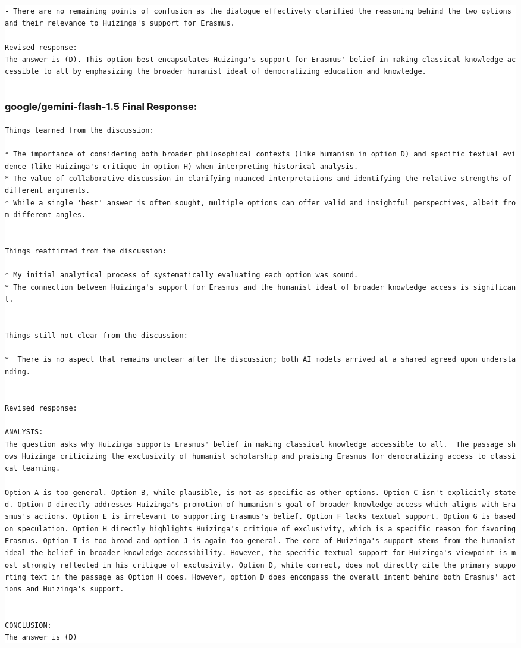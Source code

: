```
- There are no remaining points of confusion as the dialogue effectively clarified the reasoning behind the two options and their relevance to Huizinga's support for Erasmus.

Revised response:
The answer is (D). This option best encapsulates Huizinga's support for Erasmus' belief in making classical knowledge accessible to all by emphasizing the broader humanist ideal of democratizing education and knowledge.
```


[//]: # (2024-11-23 15:17:03)

---




[//]: # (2024-11-23 15:17:08)
### google/gemini-flash-1.5 Final Response:


[//]: # (2024-11-23 15:17:08)
```
Things learned from the discussion:

* The importance of considering both broader philosophical contexts (like humanism in option D) and specific textual evidence (like Huizinga's critique in option H) when interpreting historical analysis.
* The value of collaborative discussion in clarifying nuanced interpretations and identifying the relative strengths of different arguments.
* While a single 'best' answer is often sought, multiple options can offer valid and insightful perspectives, albeit from different angles.


Things reaffirmed from the discussion:

* My initial analytical process of systematically evaluating each option was sound.
* The connection between Huizinga's support for Erasmus and the humanist ideal of broader knowledge access is significant.


Things still not clear from the discussion:

*  There is no aspect that remains unclear after the discussion; both AI models arrived at a shared agreed upon understanding.


Revised response:

ANALYSIS:
The question asks why Huizinga supports Erasmus' belief in making classical knowledge accessible to all.  The passage shows Huizinga criticizing the exclusivity of humanist scholarship and praising Erasmus for democratizing access to classical learning.

Option A is too general. Option B, while plausible, is not as specific as other options. Option C isn't explicitly stated. Option D directly addresses Huizinga's promotion of humanism's goal of broader knowledge access which aligns with Erasmus's actions. Option E is irrelevant to supporting Erasmus's belief. Option F lacks textual support. Option G is based on speculation. Option H directly highlights Huizinga's critique of exclusivity, which is a specific reason for favoring Erasmus. Option I is too broad and option J is again too general. The core of Huizinga's support stems from the humanist ideal—the belief in broader knowledge accessibility. However, the specific textual support for Huizinga's viewpoint is most strongly reflected in his critique of exclusivity. Option D, while correct, does not directly cite the primary supporting text in the passage as Option H does. However, option D does encompass the overall intent behind both Erasmus' actions and Huizinga's support.


CONCLUSION:
The answer is (D)
```


[//]: # (2024-11-23 15:16:18)
[//]: # (2024-11-23 15:16:18)
[//]: # (2024-11-23 15:16:18)
[//]: # (2024-11-23 15:16:18)
[//]: # (2024-11-23 15:16:18)
[//]: # (2024-11-23 15:16:18)
[//]: # (2024-11-23 15:16:27)
[//]: # (2024-11-23 15:16:27)
[//]: # (2024-11-23 15:16:27)
[//]: # (2024-11-23 15:16:34)
[//]: # (2024-11-23 15:16:34)
[//]: # (2024-11-23 15:16:34)
[//]: # (2024-11-23 15:16:40)
[//]: # (2024-11-23 15:16:40)
[//]: # (2024-11-23 15:16:40)
[//]: # (2024-11-23 15:16:44)
[//]: # (2024-11-23 15:16:44)
[//]: # (2024-11-23 15:16:44)
[//]: # (2024-11-23 15:16:51)
[//]: # (2024-11-23 15:16:51)
[//]: # (2024-11-23 15:16:51)
[//]: # (2024-11-23 15:16:59)
[//]: # (2024-11-23 15:16:59)
[//]: # (2024-11-23 15:16:59)
[//]: # (2024-11-23 15:16:59)
[//]: # (2024-11-23 15:16:59)
[//]: # (2024-11-23 15:16:59)
[//]: # (2024-11-23 15:17:17)
[//]: # (2024-11-23 15:17:17)
[//]: # (2024-11-23 15:17:17)
[//]: # (2024-11-23 15:17:25)
[//]: # (2024-11-23 15:17:25)
[//]: # (2024-11-23 15:17:25)
